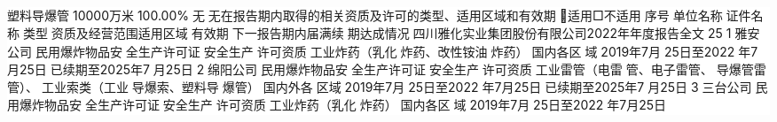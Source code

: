 塑料导爆管
10000万米
100.00%
无
无在报告期内取得的相关资质及许可的类型、适用区域和有效期
适用□不适用
序号
单位名称
证件名称
类型
资质及经营范围适用区域
有效期
下一报告期内届满续
期达成情况
四川雅化实业集团股份有限公司2022年年度报告全文
25
1
雅安公司
民用爆炸物品安
全生产许可证
安全生产
许可资质
工业炸药（乳化
炸药、改性铵油
炸药）
国内各区
域
2019年7月
25日至2022
年7月25日
已续期至2025年7
月25日
2
绵阳公司
民用爆炸物品安
全生产许可证
安全生产
许可资质
工业雷管（电雷
管、电子雷管、
导爆管雷管）、
工业索类（工业
导爆索、塑料导
爆管）
国内外各
区域
2019年7月
25日至2022
年7月25日
已续期至2025年7
月25日
3
三台公司
民用爆炸物品安
全生产许可证
安全生产
许可资质
工业炸药（乳化
炸药）
国内各区
域
2019年7月
25日至2022
年7月25日